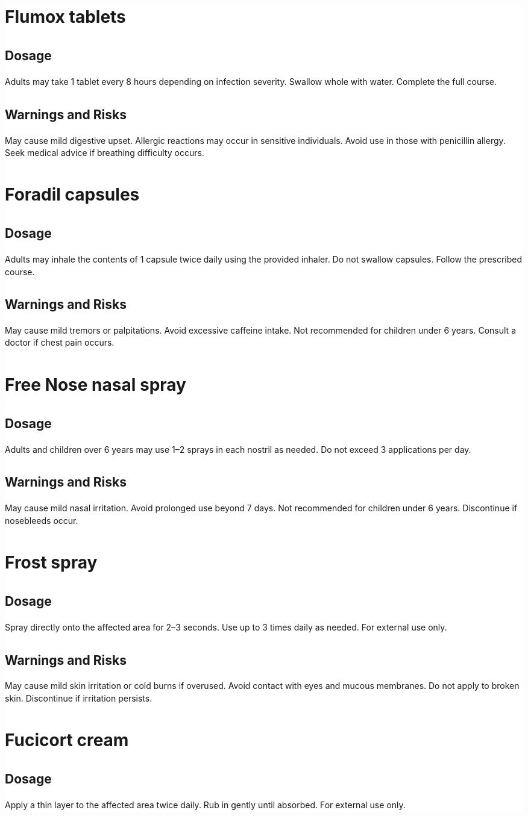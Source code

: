 # Flumox tablets
## Dosage
Adults may take 1 tablet every 8 hours depending on infection severity. Swallow whole with water. Complete the full course.

## Warnings and Risks
May cause mild digestive upset. Allergic reactions may occur in sensitive individuals. Avoid use in those with penicillin allergy. Seek medical advice if breathing difficulty occurs.

# Foradil capsules
## Dosage
Adults may inhale the contents of 1 capsule twice daily using the provided inhaler. Do not swallow capsules. Follow the prescribed course.

## Warnings and Risks
May cause mild tremors or palpitations. Avoid excessive caffeine intake. Not recommended for children under 6 years. Consult a doctor if chest pain occurs.

# Free Nose nasal spray
## Dosage
Adults and children over 6 years may use 1–2 sprays in each nostril as needed. Do not exceed 3 applications per day.

## Warnings and Risks
May cause mild nasal irritation. Avoid prolonged use beyond 7 days. Not recommended for children under 6 years. Discontinue if nosebleeds occur.

# Frost spray
## Dosage
Spray directly onto the affected area for 2–3 seconds. Use up to 3 times daily as needed. For external use only.

## Warnings and Risks
May cause mild skin irritation or cold burns if overused. Avoid contact with eyes and mucous membranes. Do not apply to broken skin. Discontinue if irritation persists.

# Fucicort cream
## Dosage
Apply a thin layer to the affected area twice daily. Rub in gently until absorbed. For external use only.
